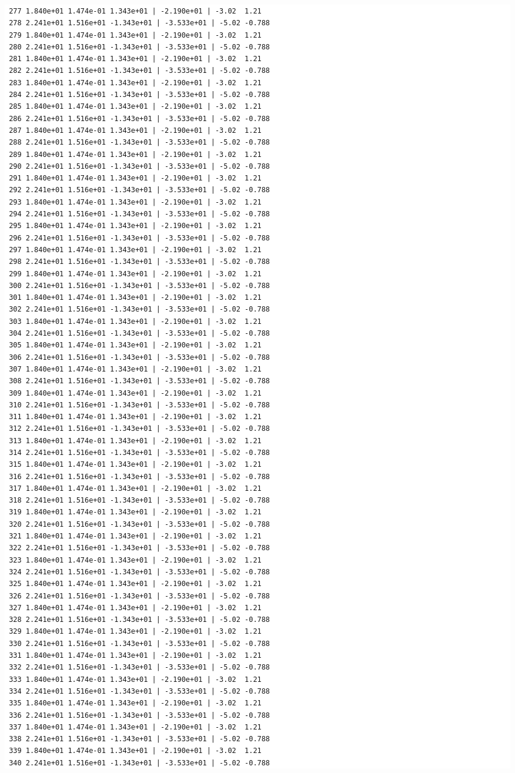      277 1.840e+01 1.474e-01 1.343e+01 | -2.190e+01 | -3.02  1.21
     278 2.241e+01 1.516e+01 -1.343e+01 | -3.533e+01 | -5.02 -0.788
     279 1.840e+01 1.474e-01 1.343e+01 | -2.190e+01 | -3.02  1.21
     280 2.241e+01 1.516e+01 -1.343e+01 | -3.533e+01 | -5.02 -0.788
     281 1.840e+01 1.474e-01 1.343e+01 | -2.190e+01 | -3.02  1.21
     282 2.241e+01 1.516e+01 -1.343e+01 | -3.533e+01 | -5.02 -0.788
     283 1.840e+01 1.474e-01 1.343e+01 | -2.190e+01 | -3.02  1.21
     284 2.241e+01 1.516e+01 -1.343e+01 | -3.533e+01 | -5.02 -0.788
     285 1.840e+01 1.474e-01 1.343e+01 | -2.190e+01 | -3.02  1.21
     286 2.241e+01 1.516e+01 -1.343e+01 | -3.533e+01 | -5.02 -0.788
     287 1.840e+01 1.474e-01 1.343e+01 | -2.190e+01 | -3.02  1.21
     288 2.241e+01 1.516e+01 -1.343e+01 | -3.533e+01 | -5.02 -0.788
     289 1.840e+01 1.474e-01 1.343e+01 | -2.190e+01 | -3.02  1.21
     290 2.241e+01 1.516e+01 -1.343e+01 | -3.533e+01 | -5.02 -0.788
     291 1.840e+01 1.474e-01 1.343e+01 | -2.190e+01 | -3.02  1.21
     292 2.241e+01 1.516e+01 -1.343e+01 | -3.533e+01 | -5.02 -0.788
     293 1.840e+01 1.474e-01 1.343e+01 | -2.190e+01 | -3.02  1.21
     294 2.241e+01 1.516e+01 -1.343e+01 | -3.533e+01 | -5.02 -0.788
     295 1.840e+01 1.474e-01 1.343e+01 | -2.190e+01 | -3.02  1.21
     296 2.241e+01 1.516e+01 -1.343e+01 | -3.533e+01 | -5.02 -0.788
     297 1.840e+01 1.474e-01 1.343e+01 | -2.190e+01 | -3.02  1.21
     298 2.241e+01 1.516e+01 -1.343e+01 | -3.533e+01 | -5.02 -0.788
     299 1.840e+01 1.474e-01 1.343e+01 | -2.190e+01 | -3.02  1.21
     300 2.241e+01 1.516e+01 -1.343e+01 | -3.533e+01 | -5.02 -0.788
     301 1.840e+01 1.474e-01 1.343e+01 | -2.190e+01 | -3.02  1.21
     302 2.241e+01 1.516e+01 -1.343e+01 | -3.533e+01 | -5.02 -0.788
     303 1.840e+01 1.474e-01 1.343e+01 | -2.190e+01 | -3.02  1.21
     304 2.241e+01 1.516e+01 -1.343e+01 | -3.533e+01 | -5.02 -0.788
     305 1.840e+01 1.474e-01 1.343e+01 | -2.190e+01 | -3.02  1.21
     306 2.241e+01 1.516e+01 -1.343e+01 | -3.533e+01 | -5.02 -0.788
     307 1.840e+01 1.474e-01 1.343e+01 | -2.190e+01 | -3.02  1.21
     308 2.241e+01 1.516e+01 -1.343e+01 | -3.533e+01 | -5.02 -0.788
     309 1.840e+01 1.474e-01 1.343e+01 | -2.190e+01 | -3.02  1.21
     310 2.241e+01 1.516e+01 -1.343e+01 | -3.533e+01 | -5.02 -0.788
     311 1.840e+01 1.474e-01 1.343e+01 | -2.190e+01 | -3.02  1.21
     312 2.241e+01 1.516e+01 -1.343e+01 | -3.533e+01 | -5.02 -0.788
     313 1.840e+01 1.474e-01 1.343e+01 | -2.190e+01 | -3.02  1.21
     314 2.241e+01 1.516e+01 -1.343e+01 | -3.533e+01 | -5.02 -0.788
     315 1.840e+01 1.474e-01 1.343e+01 | -2.190e+01 | -3.02  1.21
     316 2.241e+01 1.516e+01 -1.343e+01 | -3.533e+01 | -5.02 -0.788
     317 1.840e+01 1.474e-01 1.343e+01 | -2.190e+01 | -3.02  1.21
     318 2.241e+01 1.516e+01 -1.343e+01 | -3.533e+01 | -5.02 -0.788
     319 1.840e+01 1.474e-01 1.343e+01 | -2.190e+01 | -3.02  1.21
     320 2.241e+01 1.516e+01 -1.343e+01 | -3.533e+01 | -5.02 -0.788
     321 1.840e+01 1.474e-01 1.343e+01 | -2.190e+01 | -3.02  1.21
     322 2.241e+01 1.516e+01 -1.343e+01 | -3.533e+01 | -5.02 -0.788
     323 1.840e+01 1.474e-01 1.343e+01 | -2.190e+01 | -3.02  1.21
     324 2.241e+01 1.516e+01 -1.343e+01 | -3.533e+01 | -5.02 -0.788
     325 1.840e+01 1.474e-01 1.343e+01 | -2.190e+01 | -3.02  1.21
     326 2.241e+01 1.516e+01 -1.343e+01 | -3.533e+01 | -5.02 -0.788
     327 1.840e+01 1.474e-01 1.343e+01 | -2.190e+01 | -3.02  1.21
     328 2.241e+01 1.516e+01 -1.343e+01 | -3.533e+01 | -5.02 -0.788
     329 1.840e+01 1.474e-01 1.343e+01 | -2.190e+01 | -3.02  1.21
     330 2.241e+01 1.516e+01 -1.343e+01 | -3.533e+01 | -5.02 -0.788
     331 1.840e+01 1.474e-01 1.343e+01 | -2.190e+01 | -3.02  1.21
     332 2.241e+01 1.516e+01 -1.343e+01 | -3.533e+01 | -5.02 -0.788
     333 1.840e+01 1.474e-01 1.343e+01 | -2.190e+01 | -3.02  1.21
     334 2.241e+01 1.516e+01 -1.343e+01 | -3.533e+01 | -5.02 -0.788
     335 1.840e+01 1.474e-01 1.343e+01 | -2.190e+01 | -3.02  1.21
     336 2.241e+01 1.516e+01 -1.343e+01 | -3.533e+01 | -5.02 -0.788
     337 1.840e+01 1.474e-01 1.343e+01 | -2.190e+01 | -3.02  1.21
     338 2.241e+01 1.516e+01 -1.343e+01 | -3.533e+01 | -5.02 -0.788
     339 1.840e+01 1.474e-01 1.343e+01 | -2.190e+01 | -3.02  1.21
     340 2.241e+01 1.516e+01 -1.343e+01 | -3.533e+01 | -5.02 -0.788